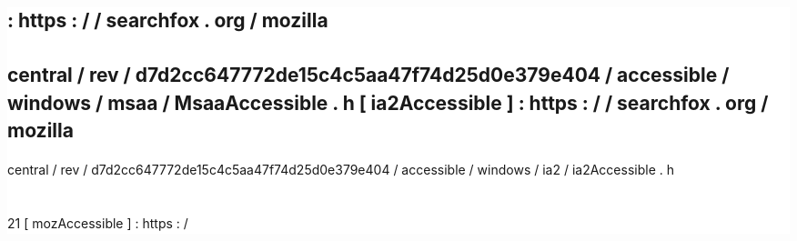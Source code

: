 :
https
:
/
/
searchfox
.
org
/
mozilla
-
central
/
rev
/
d7d2cc647772de15c4c5aa47f74d25d0e379e404
/
accessible
/
windows
/
msaa
/
MsaaAccessible
.
h
[
ia2Accessible
]
:
https
:
/
/
searchfox
.
org
/
mozilla
-
central
/
rev
/
d7d2cc647772de15c4c5aa47f74d25d0e379e404
/
accessible
/
windows
/
ia2
/
ia2Accessible
.
h
#
21
[
mozAccessible
]
:
https
:
/